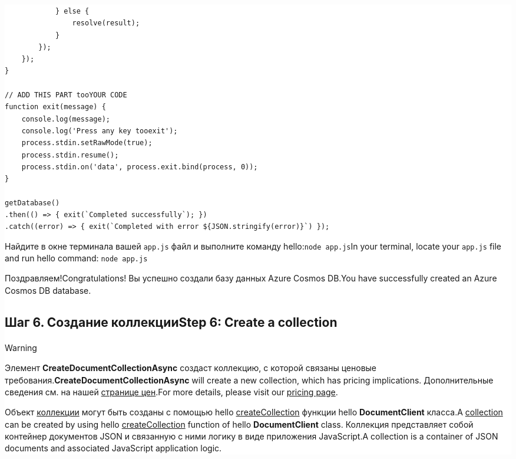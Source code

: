                 } else {
                    resolve(result);
                }
            });
        });
    }

    // ADD THIS PART tooYOUR CODE
    function exit(message) {
        console.log(message);
        console.log('Press any key tooexit');
        process.stdin.setRawMode(true);
        process.stdin.resume();
        process.stdin.on('data', process.exit.bind(process, 0));
    }

    getDatabase()
    .then(() => { exit(`Completed successfully`); })
    .catch((error) => { exit(`Completed with error ${JSON.stringify(error)}`) });

<span data-ttu-id="c77b3-173">Найдите в окне терминала вашей ```app.js``` файл и выполните команду hello:```node app.js```</span><span class="sxs-lookup"><span data-stu-id="c77b3-173">In your terminal, locate your ```app.js``` file and run hello command: ```node app.js```</span></span>

<span data-ttu-id="c77b3-174">Поздравляем!</span><span class="sxs-lookup"><span data-stu-id="c77b3-174">Congratulations!</span></span> <span data-ttu-id="c77b3-175">Вы успешно создали базу данных Azure Cosmos DB.</span><span class="sxs-lookup"><span data-stu-id="c77b3-175">You have successfully created an Azure Cosmos DB database.</span></span>

## <span data-ttu-id="c77b3-176"><a id="CreateColl"></a>Шаг 6. Создание коллекции</span><span class="sxs-lookup"><span data-stu-id="c77b3-176"><a id="CreateColl"></a>Step 6: Create a collection</span></span>
> [!WARNING]
> <span data-ttu-id="c77b3-177">Элемент **CreateDocumentCollectionAsync** создаст коллекцию, с которой связаны ценовые требования.</span><span class="sxs-lookup"><span data-stu-id="c77b3-177">**CreateDocumentCollectionAsync** will create a new collection, which has pricing implications.</span></span> <span data-ttu-id="c77b3-178">Дополнительные сведения см. на нашей [странице цен](https://azure.microsoft.com/pricing/details/cosmos-db/).</span><span class="sxs-lookup"><span data-stu-id="c77b3-178">For more details, please visit our [pricing page](https://azure.microsoft.com/pricing/details/cosmos-db/).</span></span>
> 
> 

<span data-ttu-id="c77b3-179">Объект [коллекции](documentdb-resources.md#collections) могут быть созданы с помощью hello [createCollection](https://azure.github.io/azure-documentdb-node/DocumentClient.html) функции hello **DocumentClient** класса.</span><span class="sxs-lookup"><span data-stu-id="c77b3-179">A [collection](documentdb-resources.md#collections) can be created by using hello [createCollection](https://azure.github.io/azure-documentdb-node/DocumentClient.html) function of hello **DocumentClient** class.</span></span> <span data-ttu-id="c77b3-180">Коллекция представляет собой контейнер документов JSON и связанную с ними логику в виде приложения JavaScript.</span><span class="sxs-lookup"><span data-stu-id="c77b3-180">A collection is a container of JSON documents and associated JavaScript application logic.</span></span>


[create-account]: create-documentdb-dotnet.md#create-account
[keys]: media/documentdb-nodejs-get-started/node-js-tutorial-keys.png